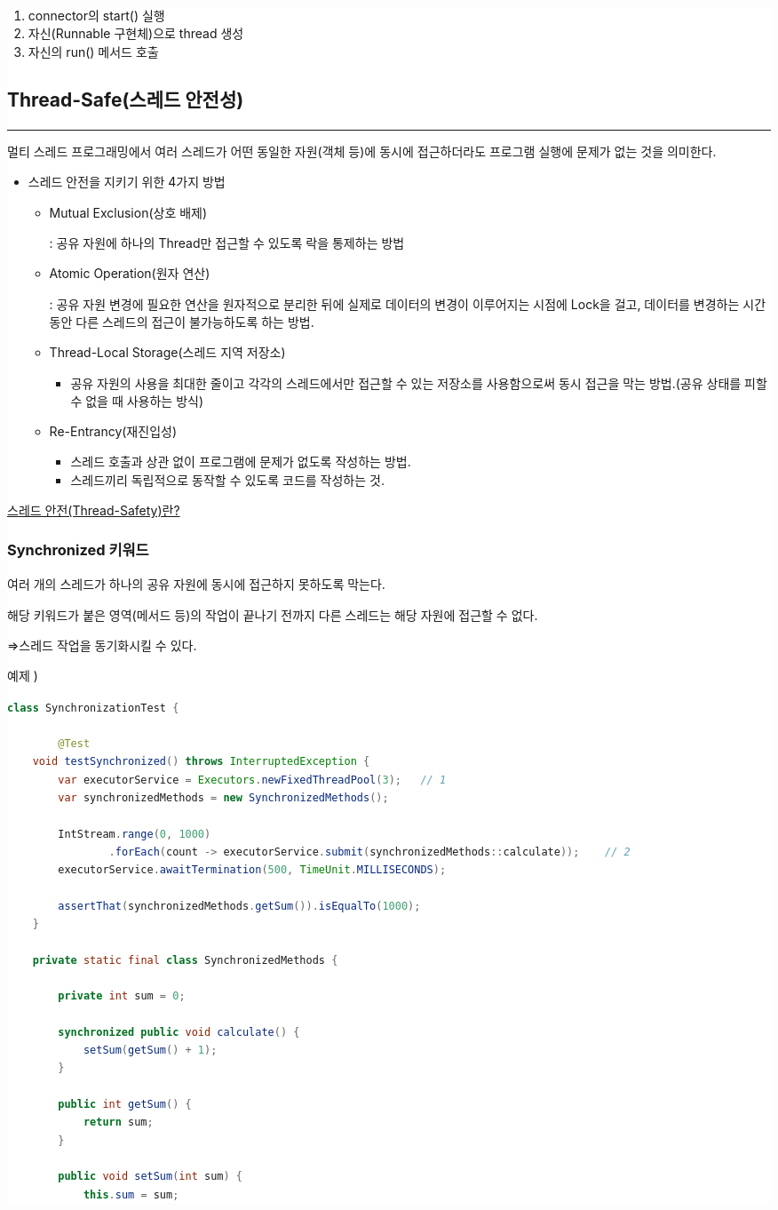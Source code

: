 1. connector의 start() 실행
2. 자신(Runnable 구현체)으로 thread 생성
3. 자신의 run() 메서드 호출



## Thread-Safe(스레드 안전성)

---

멀티 스레드 프로그래밍에서 여러 스레드가 어떤 동일한 자원(객체 등)에 동시에 접근하더라도 프로그램 실행에 문제가 없는 것을 의미한다.

- 스레드 안전을 지키기 위한 4가지 방법
    - Mutual Exclusion(상호 배제)
        
        : 공유 자원에 하나의 Thread만 접근할 수 있도록 락을 통제하는 방법
        
    - Atomic Operation(원자 연산)
        
        : 공유 자원 변경에 필요한 연산을 원자적으로 분리한 뒤에 실제로 데이터의 변경이 이루어지는 시점에 Lock을 걸고, 데이터를 변경하는 시간동안 다른 스레드의 접근이 불가능하도록 하는 방법.
        
    - Thread-Local Storage(스레드 지역 저장소)
        - 공유 자원의 사용을 최대한 줄이고 각각의 스레드에서만 접근할 수 있는 저장소를 사용함으로써 동시 접근을 막는 방법.(공유 상태를 피할 수 없을 때 사용하는 방식)
    - Re-Entrancy(재진입성)
        - 스레드 호출과 상관 없이 프로그램에 문제가 없도록 작성하는 방법.
        - 스레드끼리 독립적으로 동작할 수 있도록 코드를 작성하는 것.

[스레드 안전(Thread-Safety)란?](https://developer-ellen.tistory.com/205)

### Synchronized 키워드

여러 개의 스레드가 하나의 공유 자원에 동시에 접근하지 못하도록 막는다.

해당 키워드가 붙은 영역(메서드 등)의 작업이 끝나기 전까지 다른 스레드는 해당 자원에 접근할 수 없다.

⇒스레드 작업을 동기화시킬 수 있다.

예제 )

```java
class SynchronizationTest {

		@Test
    void testSynchronized() throws InterruptedException {
        var executorService = Executors.newFixedThreadPool(3);   // 1
        var synchronizedMethods = new SynchronizedMethods();

        IntStream.range(0, 1000)
                .forEach(count -> executorService.submit(synchronizedMethods::calculate));    // 2
        executorService.awaitTermination(500, TimeUnit.MILLISECONDS);

        assertThat(synchronizedMethods.getSum()).isEqualTo(1000);
    }

    private static final class SynchronizedMethods {

        private int sum = 0;

        synchronized public void calculate() {
            setSum(getSum() + 1);
        }

        public int getSum() {
            return sum;
        }

        public void setSum(int sum) {
            this.sum = sum;
```